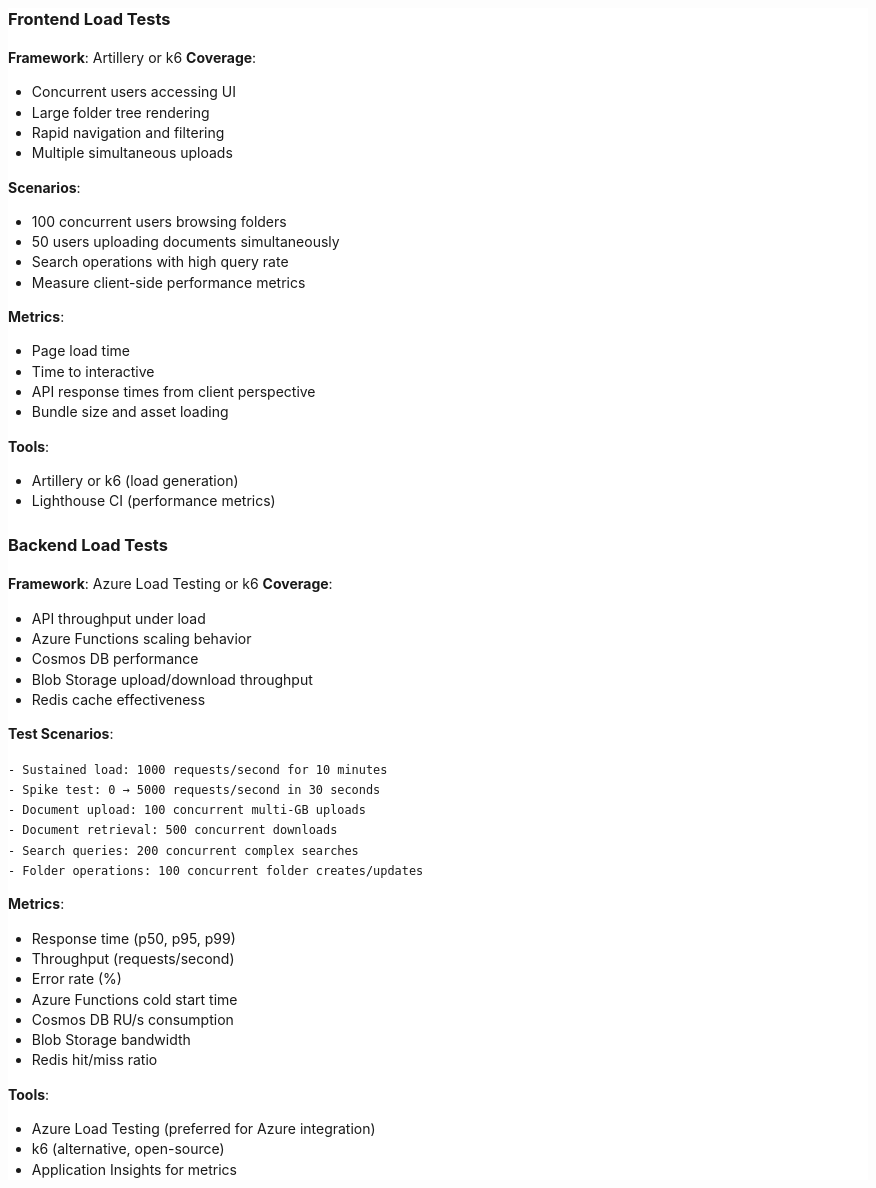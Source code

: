 ### Frontend Load Tests
**Framework**: Artillery or k6
**Coverage**:
- Concurrent users accessing UI
- Large folder tree rendering
- Rapid navigation and filtering
- Multiple simultaneous uploads

**Scenarios**:
- 100 concurrent users browsing folders
- 50 users uploading documents simultaneously
- Search operations with high query rate
- Measure client-side performance metrics

**Metrics**:
- Page load time
- Time to interactive
- API response times from client perspective
- Bundle size and asset loading

**Tools**:
- Artillery or k6 (load generation)
- Lighthouse CI (performance metrics)

### Backend Load Tests
**Framework**: Azure Load Testing or k6
**Coverage**:
- API throughput under load
- Azure Functions scaling behavior
- Cosmos DB performance
- Blob Storage upload/download throughput
- Redis cache effectiveness

**Test Scenarios**:
```
- Sustained load: 1000 requests/second for 10 minutes
- Spike test: 0 → 5000 requests/second in 30 seconds
- Document upload: 100 concurrent multi-GB uploads
- Document retrieval: 500 concurrent downloads
- Search queries: 200 concurrent complex searches
- Folder operations: 100 concurrent folder creates/updates
```

**Metrics**:
- Response time (p50, p95, p99)
- Throughput (requests/second)
- Error rate (%)
- Azure Functions cold start time
- Cosmos DB RU/s consumption
- Blob Storage bandwidth
- Redis hit/miss ratio

**Tools**:
- Azure Load Testing (preferred for Azure integration)
- k6 (alternative, open-source)
- Application Insights for metrics
